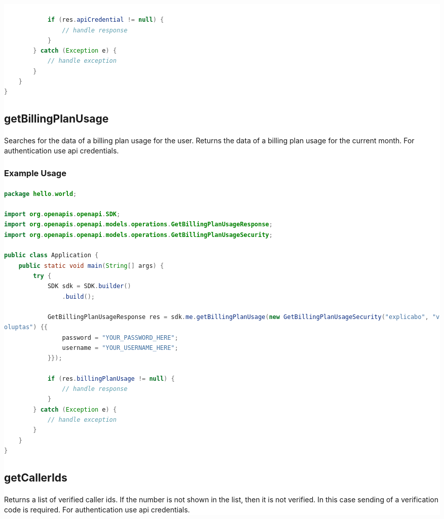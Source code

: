 ```java

            if (res.apiCredential != null) {
                // handle response
            }
        } catch (Exception e) {
            // handle exception
        }
    }
}
```

## getBillingPlanUsage

Searches for the data of a billing plan usage for the user. Returns the data of a billing plan usage for the current month. For authentication use api credentials.

### Example Usage

```java
package hello.world;

import org.openapis.openapi.SDK;
import org.openapis.openapi.models.operations.GetBillingPlanUsageResponse;
import org.openapis.openapi.models.operations.GetBillingPlanUsageSecurity;

public class Application {
    public static void main(String[] args) {
        try {
            SDK sdk = SDK.builder()
                .build();

            GetBillingPlanUsageResponse res = sdk.me.getBillingPlanUsage(new GetBillingPlanUsageSecurity("explicabo", "voluptas") {{
                password = "YOUR_PASSWORD_HERE";
                username = "YOUR_USERNAME_HERE";
            }});

            if (res.billingPlanUsage != null) {
                // handle response
            }
        } catch (Exception e) {
            // handle exception
        }
    }
}
```

## getCallerIds

Returns a list of verified caller ids. If the number is not shown in the list, then it is not verified. In this case sending of a verification code is required. For authentication use api credentials.
